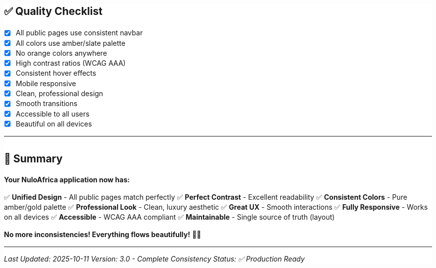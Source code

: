 
## ✅ Quality Checklist

- [x] All public pages use consistent navbar
- [x] All colors use amber/slate palette
- [x] No orange colors anywhere
- [x] High contrast ratios (WCAG AAA)
- [x] Consistent hover effects
- [x] Mobile responsive
- [x] Clean, professional design
- [x] Smooth transitions
- [x] Accessible to all users
- [x] Beautiful on all devices

---

## 🎉 Summary

**Your NuloAfrica application now has:**

✅ **Unified Design** - All public pages match perfectly
✅ **Perfect Contrast** - Excellent readability
✅ **Consistent Colors** - Pure amber/gold palette
✅ **Professional Look** - Clean, luxury aesthetic
✅ **Great UX** - Smooth interactions
✅ **Fully Responsive** - Works on all devices
✅ **Accessible** - WCAG AAA compliant
✅ **Maintainable** - Single source of truth (layout)

**No more inconsistencies! Everything flows beautifully!** 🎨✨

---

*Last Updated: 2025-10-11*
*Version: 3.0 - Complete Consistency*
*Status: ✅ Production Ready*
